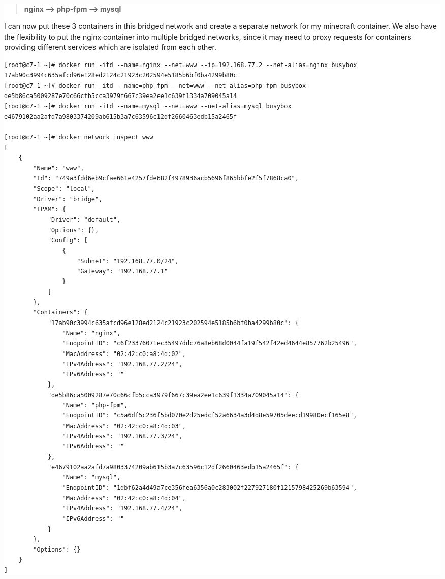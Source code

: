 > **nginx --> php-fpm --> mysql**

I can now put these 3 containers in this bridged network and create a separate network for my minecraft container. We also have the flexibility to put the nginx container into multiple bridged networks, since it may need to proxy requests for containers providing different services which are isolated from each other.

```
[root@c7-1 ~]# docker run -itd --name=nginx --net=www --ip=192.168.77.2 --net-alias=nginx busybox
17ab90c3994c635afcd96e128ed2124c21923c202594e5185b6bf0ba4299b80c
[root@c7-1 ~]# docker run -itd --name=php-fpm --net=www --net-alias=php-fpm busybox
de5b86ca5009287e70c66cfb5cca3979f667c39ea2ee1c639f1334a709045a14
[root@c7-1 ~]# docker run -itd --name=mysql --net=www --net-alias=mysql busybox
e4679102aa2afd7a9803374209ab615b3a7c63596c12df2660463edb15a2465f

[root@c7-1 ~]# docker network inspect www
[
    {
        "Name": "www",
        "Id": "749a3fdd6eb9cfae661e4257fde682f4978936acb5696f865bbfe2f5f7868ca0",
        "Scope": "local",
        "Driver": "bridge",
        "IPAM": {
            "Driver": "default",
            "Options": {},
            "Config": [
                {
                    "Subnet": "192.168.77.0/24",
                    "Gateway": "192.168.77.1"
                }
            ]
        },
        "Containers": {
            "17ab90c3994c635afcd96e128ed2124c21923c202594e5185b6bf0ba4299b80c": {
                "Name": "nginx",
                "EndpointID": "c6f23376071ec35497ddc76a8eb68d0044fa19f542f42ed4644e857762b25496",
                "MacAddress": "02:42:c0:a8:4d:02",
                "IPv4Address": "192.168.77.2/24",
                "IPv6Address": ""
            },
            "de5b86ca5009287e70c66cfb5cca3979f667c39ea2ee1c639f1334a709045a14": {
                "Name": "php-fpm",
                "EndpointID": "c5a6df5c236f5bd070e2d25edcf52a6634a3d4d8e59705deecd19980ecf165e8",
                "MacAddress": "02:42:c0:a8:4d:03",
                "IPv4Address": "192.168.77.3/24",
                "IPv6Address": ""
            },
            "e4679102aa2afd7a9803374209ab615b3a7c63596c12df2660463edb15a2465f": {
                "Name": "mysql",
                "EndpointID": "1dbf62a4d49a7ce356fea6356a0c283002f227927180f1215798425269b63594",
                "MacAddress": "02:42:c0:a8:4d:04",
                "IPv4Address": "192.168.77.4/24",
                "IPv6Address": ""
            }
        },
        "Options": {}
    }
]

```
